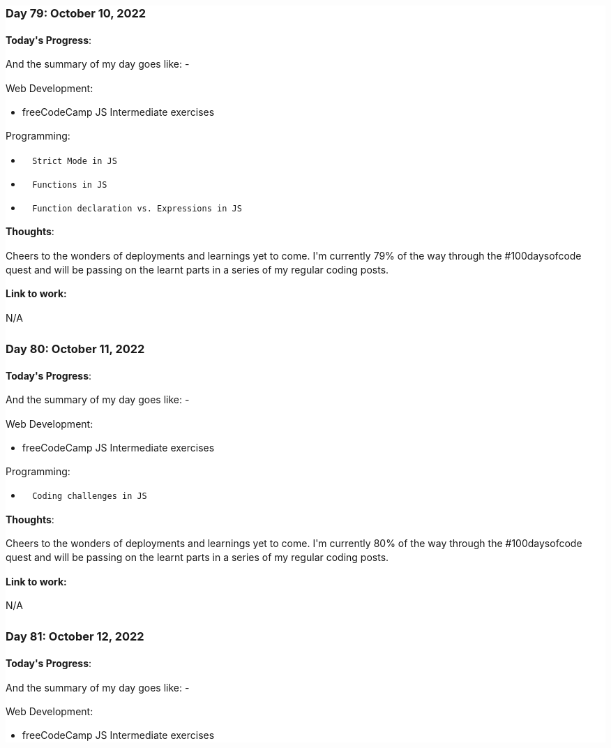 
### Day 79: October 10, 2022 


**Today's Progress**: 

And the summary of my day goes like: -

Web Development:
- freeCodeCamp JS Intermediate exercises

Programming:
-       Strict Mode in JS
-       Functions in JS
-       Function declaration vs. Expressions in JS

**Thoughts**:

Cheers to the wonders of deployments and learnings yet to come.
I'm currently 79% of the way through the #100daysofcode quest and will be passing on the learnt parts in a series of my regular coding posts.

**Link to work:**  

N/A



### Day 80: October 11, 2022 


**Today's Progress**: 

And the summary of my day goes like: -

Web Development:
- freeCodeCamp JS Intermediate exercises

Programming:
-       Coding challenges in JS


**Thoughts**:

Cheers to the wonders of deployments and learnings yet to come.
I'm currently 80% of the way through the #100daysofcode quest and will be passing on the learnt parts in a series of my regular coding posts.

**Link to work:**  

N/A



### Day 81: October 12, 2022 


**Today's Progress**: 

And the summary of my day goes like: -

Web Development:
- freeCodeCamp JS Intermediate exercises

